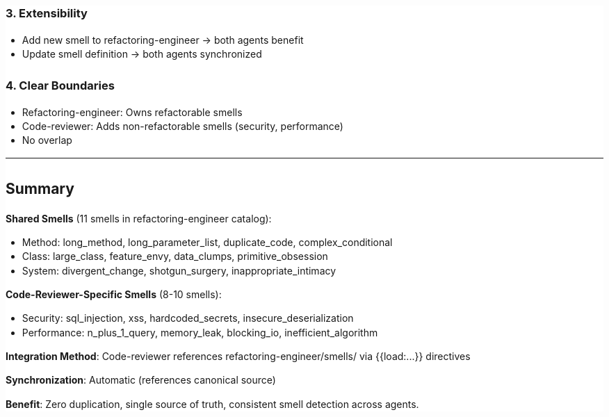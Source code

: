 ### 3. Extensibility
- Add new smell to refactoring-engineer → both agents benefit
- Update smell definition → both agents synchronized

### 4. Clear Boundaries
- Refactoring-engineer: Owns refactorable smells
- Code-reviewer: Adds non-refactorable smells (security, performance)
- No overlap

---

## Summary

**Shared Smells** (11 smells in refactoring-engineer catalog):
- Method: long_method, long_parameter_list, duplicate_code, complex_conditional
- Class: large_class, feature_envy, data_clumps, primitive_obsession
- System: divergent_change, shotgun_surgery, inappropriate_intimacy

**Code-Reviewer-Specific Smells** (8-10 smells):
- Security: sql_injection, xss, hardcoded_secrets, insecure_deserialization
- Performance: n_plus_1_query, memory_leak, blocking_io, inefficient_algorithm

**Integration Method**: Code-reviewer references refactoring-engineer/smells/ via {{load:...}} directives

**Synchronization**: Automatic (references canonical source)

**Benefit**: Zero duplication, single source of truth, consistent smell detection across agents.
